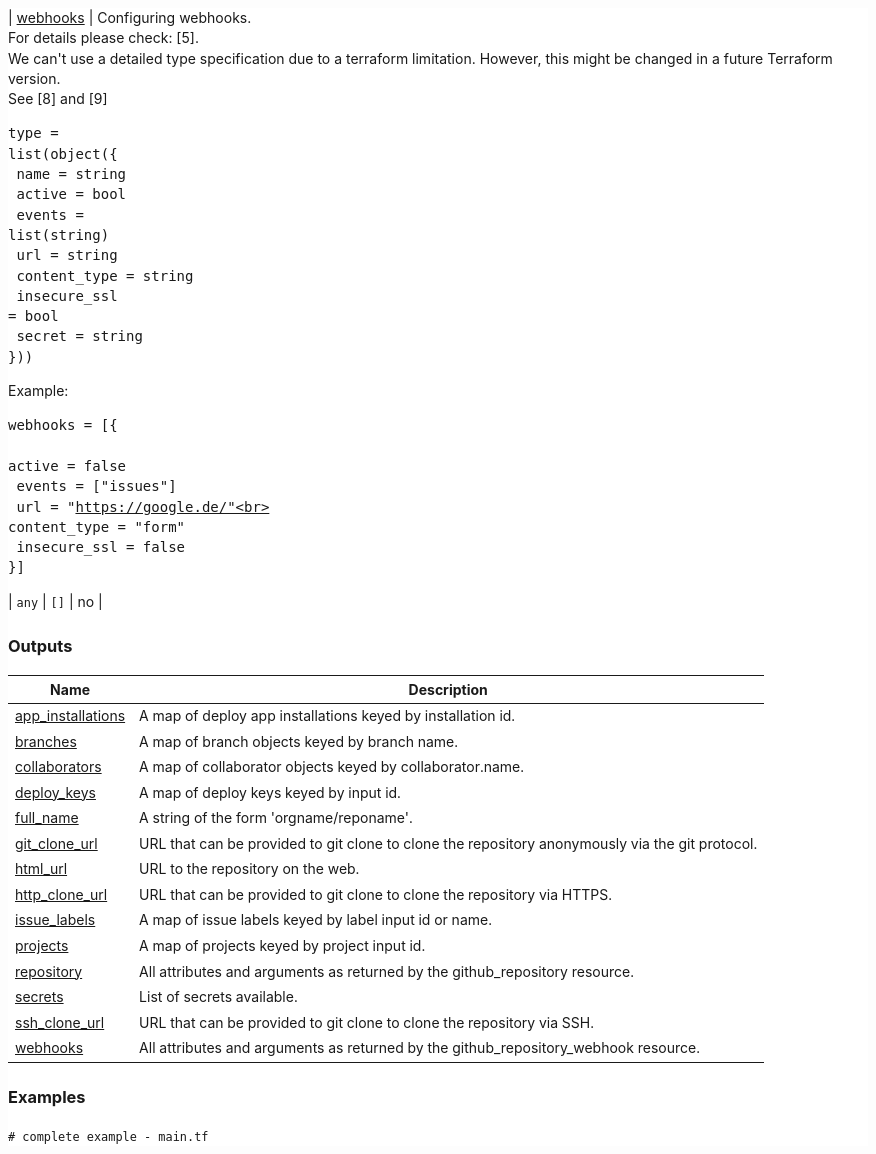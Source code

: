 | <a name="input_webhooks"></a> [webhooks](#input\_webhooks) | Configuring webhooks.<br>For details please check: [5].<br>We can't use a detailed type specification due to a terraform limitation. However, this might be changed in a future Terraform version.<br>See [8] and [9]<pre>type = list(object({<br>  name         = string<br>  active       = bool<br>  events       = list(string)<br>  url          = string<br>  content_type = string<br>  insecure_ssl = bool<br>  secret       = string<br>}))</pre>Example:<pre>webhooks = [{<br>    active = false<br>    events = ["issues"]<br>    url          = "https://google.de/"<br>    content_type = "form"<br>    insecure_ssl = false<br>}]</pre> | `any` | `[]` | no |

### Outputs

| Name | Description |
|------|-------------|
| <a name="output_app_installations"></a> [app\_installations](#output\_app\_installations) | A map of deploy app installations keyed by installation id. |
| <a name="output_branches"></a> [branches](#output\_branches) | A map of branch objects keyed by branch name. |
| <a name="output_collaborators"></a> [collaborators](#output\_collaborators) | A map of collaborator objects keyed by collaborator.name. |
| <a name="output_deploy_keys"></a> [deploy\_keys](#output\_deploy\_keys) | A map of deploy keys keyed by input id. |
| <a name="output_full_name"></a> [full\_name](#output\_full\_name) | A string of the form 'orgname/reponame'. |
| <a name="output_git_clone_url"></a> [git\_clone\_url](#output\_git\_clone\_url) | URL that can be provided to git clone to clone the repository anonymously via the git protocol. |
| <a name="output_html_url"></a> [html\_url](#output\_html\_url) | URL to the repository on the web. |
| <a name="output_http_clone_url"></a> [http\_clone\_url](#output\_http\_clone\_url) | URL that can be provided to git clone to clone the repository via HTTPS. |
| <a name="output_issue_labels"></a> [issue\_labels](#output\_issue\_labels) | A map of issue labels keyed by label input id or name. |
| <a name="output_projects"></a> [projects](#output\_projects) | A map of projects keyed by project input id. |
| <a name="output_repository"></a> [repository](#output\_repository) | All attributes and arguments as returned by the github\_repository resource. |
| <a name="output_secrets"></a> [secrets](#output\_secrets) | List of secrets available. |
| <a name="output_ssh_clone_url"></a> [ssh\_clone\_url](#output\_ssh\_clone\_url) | URL that can be provided to git clone to clone the repository via SSH. |
| <a name="output_webhooks"></a> [webhooks](#output\_webhooks) | All attributes and arguments as returned by the github\_repository\_webhook resource. |

### Examples

```hcl
# complete example - main.tf
```

